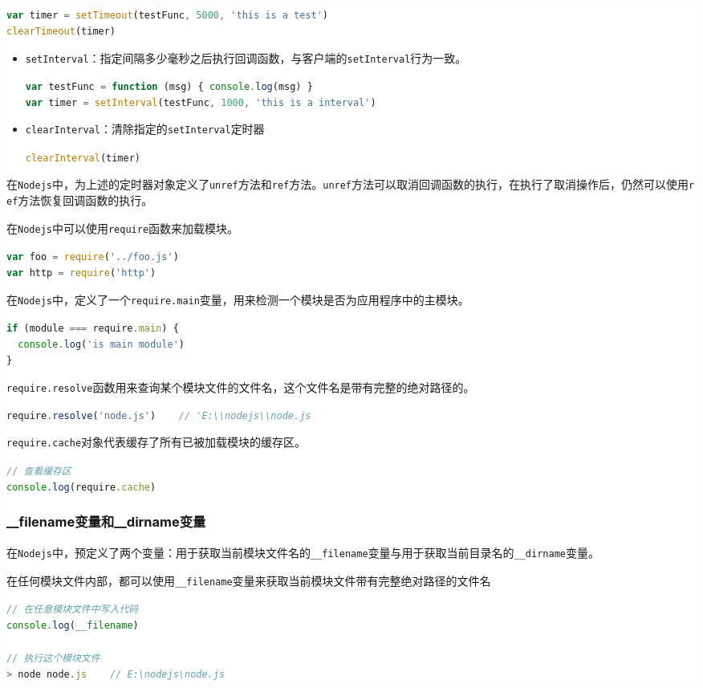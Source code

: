  ```js
  var timer = setTimeout(testFunc, 5000, 'this is a test')
  clearTimeout(timer)
  ```

- `setInterval`：指定间隔多少毫秒之后执行回调函数，与客户端的`setInterval`行为一致。

  ```js
  var testFunc = function (msg) { console.log(msg) }
  var timer = setInterval(testFunc, 1000, 'this is a interval')
  ```

- `clearInterval`：清除指定的`setInterval`定时器

  ```js
  clearInterval(timer)
  ```

在`Nodejs`中，为上述的定时器对象定义了`unref`方法和`ref`方法。`unref`方法可以取消回调函数的执行，在执行了取消操作后，仍然可以使用`ref`方法恢复回调函数的执行。

在`Nodejs`中可以使用`require`函数来加载模块。

```js
var foo = require('../foo.js')
var http = require('http')
```

在`Nodejs`中，定义了一个`require.main`变量，用来检测一个模块是否为应用程序中的主模块。

```js
if (module === require.main) {
  console.log('is main module')
}
```

`require.resolve`函数用来查询某个模块文件的文件名，这个文件名是带有完整的绝对路径的。

```js
require.resolve('node.js')    // 'E:\\nodejs\\node.js
```

`require.cache`对象代表缓存了所有已被加载模块的缓存区。

```js
// 查看缓存区
console.log(require.cache)
```

### __filename变量和__dirname变量

在`Nodejs`中，预定义了两个变量：用于获取当前模块文件名的`__filename`变量与用于获取当前目录名的`__dirname`变量。

在任何模块文件内部，都可以使用`__filename`变量来获取当前模块文件带有完整绝对路径的文件名

```js
// 在任意模块文件中写入代码
console.log(__filename)

// 执行这个模块文件
> node node.js    // E:\nodejs\node.js
```
